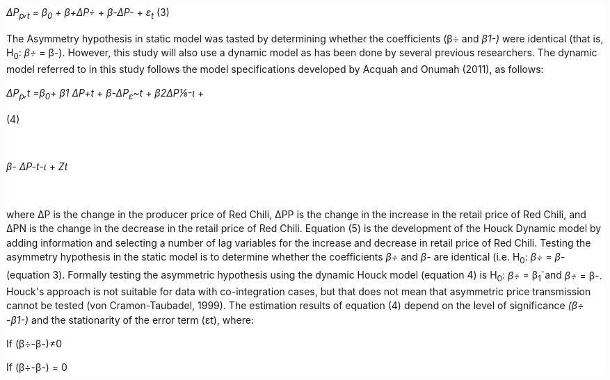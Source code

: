 <p><span class="font6" style="font-style:italic;">∆P<sub>p</sub></span><span class="font5" style="font-style:italic;">,</span><span class="font6" style="font-style:italic;"><sub>t</sub> = β<sub>0</sub> + β+∆P</span><span class="font5" style="font-style:italic;">÷</span><span class="font6"> + </span><span class="font6" style="font-style:italic;">β</span><span class="font5" style="font-style:italic;">-</span><span class="font6" style="font-style:italic;">∆P</span><span class="font5" style="font-style:italic;">-</span><span class="font6"> + </span><span class="font6" style="font-style:italic;">ε<sub>t</sub></span><span class="font6"> (3)</span></p>
<p><span class="font6">The Asymmetry hypothesis in static model was tasted by determining whether the coefficients (β</span><span class="font4">÷ </span><span class="font6">and </span><span class="font6" style="font-style:italic;">β</span><span class="font5" style="font-style:italic;">1-</span><span class="font6" style="font-style:italic;">) </span><span class="font6">were identical (that is, H<sub>0</sub>: </span><span class="font6" style="font-style:italic;">β</span><span class="font5" style="font-style:italic;">÷</span><span class="font6"> = β</span><span class="font4">-</span><span class="font6">). However, this study will also use a dynamic model as has been done by several previous researchers. The dynamic model referred to in this study follows the model specifications developed by Acquah and Onumah (2011), as follows:</span></p>
<p><span class="font6" style="font-style:italic;">∆P<sub>p</sub></span><span class="font5" style="font-style:italic;">,t </span><span class="font6" style="font-style:italic;">=β<sub>0</sub>+ β</span><span class="font5" style="font-style:italic;">1 </span><span class="font6" style="font-style:italic;">∆P</span><span class="font5" style="font-style:italic;">+t</span><span class="font6"> + </span><span class="font6" style="font-style:italic;">β</span><span class="font5" style="font-style:italic;">-</span><span class="font6" style="font-style:italic;">∆P</span><span class="font5" style="font-style:italic;"><sub>ε</sub>~t</span><span class="font6"> + </span><span class="font6" style="font-style:italic;">β</span><span class="font5" style="font-style:italic;">2</span><span class="font6" style="font-style:italic;">∆P⅛-</span><span class="font5" style="font-style:italic;">ι</span><span class="font6"> +</span></p>
<div>
<p><span class="font6">(4)</span></p>
</div><br clear="all">
<div>
<p><span class="font6" style="font-style:italic;">β</span><span class="font5" style="font-style:italic;">- </span><span class="font6" style="font-style:italic;">∆P</span><span class="font5" style="font-style:italic;">-t-ι</span><span class="font6"> + </span><span class="font6" style="font-style:italic;">Z</span><span class="font5" style="font-style:italic;">t</span></p>
</div><br clear="all">
<p><span class="font6">where ∆P is the change in the producer price of Red Chili, ∆PP is the change in the increase in the retail price of Red Chili, and ∆PN is the change in the decrease in the retail price of Red Chili. Equation (5) is the development of the Houck Dynamic model by adding information and selecting a number of lag variables for the increase and decrease in retail price of Red Chili. Testing the asymmetry hypothesis in the static model is to determine whether the coefficients </span><span class="font6" style="font-style:italic;">β</span><span class="font5" style="font-style:italic;">÷ </span><span class="font6">and </span><span class="font6" style="font-style:italic;">β</span><span class="font5" style="font-style:italic;">-</span><span class="font6"> are identical (i.e. H<sub>0</sub>: </span><span class="font6" style="font-style:italic;">β</span><span class="font5" style="font-style:italic;">÷</span><span class="font6"> = </span><span class="font6" style="font-style:italic;">β</span><span class="font5" style="font-style:italic;">-</span><span class="font6"> (equation 3). Formally testing the asymmetric hypothesis using the dynamic Houck model (equation 4) is H<sub>0</sub>: </span><span class="font6" style="font-style:italic;">β</span><span class="font5" style="font-style:italic;">÷</span><span class="font6"> = β<sub>1</sub><sup>-</sup>and </span><span class="font6" style="font-style:italic;">β</span><span class="font5" style="font-style:italic;">÷</span><span class="font6"> = β</span><span class="font4">-</span><span class="font6">. Houck's approach is not suitable for data with co-integration cases, but that does not mean that asymmetric price transmission cannot be tested (von Cramon-Taubadel, 1999). The estimation results of equation (4) depend on the level of significance </span><span class="font6" style="font-style:italic;">(β</span><span class="font5" style="font-style:italic;">÷</span><span class="font6"> -</span><span class="font6" style="font-style:italic;">β</span><span class="font5" style="font-style:italic;">1-</span><span class="font6" style="font-style:italic;">)</span><span class="font6"> and the stationarity of the error term (εt), where:</span></p>
<div>
<p><span class="font6">If (β</span><span class="font4">÷</span><span class="font6">-β</span><span class="font4">-</span><span class="font6">)≠0</span></p>
<p><span class="font6">If (β</span><span class="font4">÷</span><span class="font6">-β</span><span class="font4">-</span><span class="font6">) = 0</span></p>